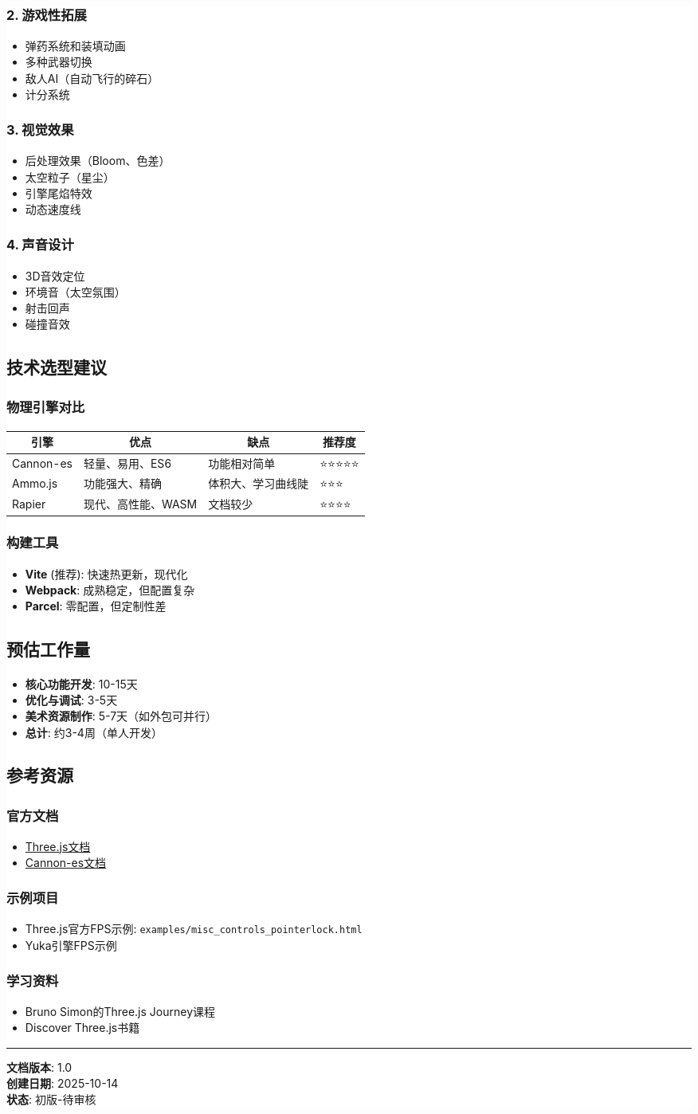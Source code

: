 ### 2. 游戏性拓展
- 弹药系统和装填动画
- 多种武器切换
- 敌人AI（自动飞行的碎石）
- 计分系统

### 3. 视觉效果
- 后处理效果（Bloom、色差）
- 太空粒子（星尘）
- 引擎尾焰特效
- 动态速度线

### 4. 声音设计
- 3D音效定位
- 环境音（太空氛围）
- 射击回声
- 碰撞音效

## 技术选型建议

### 物理引擎对比
| 引擎 | 优点 | 缺点 | 推荐度 |
|------|------|------|--------|
| Cannon-es | 轻量、易用、ES6 | 功能相对简单 | ⭐⭐⭐⭐⭐ |
| Ammo.js | 功能强大、精确 | 体积大、学习曲线陡 | ⭐⭐⭐ |
| Rapier | 现代、高性能、WASM | 文档较少 | ⭐⭐⭐⭐ |

### 构建工具
- **Vite** (推荐): 快速热更新，现代化
- **Webpack**: 成熟稳定，但配置复杂
- **Parcel**: 零配置，但定制性差

## 预估工作量
- **核心功能开发**: 10-15天
- **优化与调试**: 3-5天
- **美术资源制作**: 5-7天（如外包可并行）
- **总计**: 约3-4周（单人开发）

## 参考资源

### 官方文档
- [Three.js文档](https://threejs.org/docs/)
- [Cannon-es文档](https://pmndrs.github.io/cannon-es/)

### 示例项目
- Three.js官方FPS示例: `examples/misc_controls_pointerlock.html`
- Yuka引擎FPS示例

### 学习资料
- Bruno Simon的Three.js Journey课程
- Discover Three.js书籍

---

**文档版本**: 1.0  
**创建日期**: 2025-10-14  
**状态**: 初版-待审核

